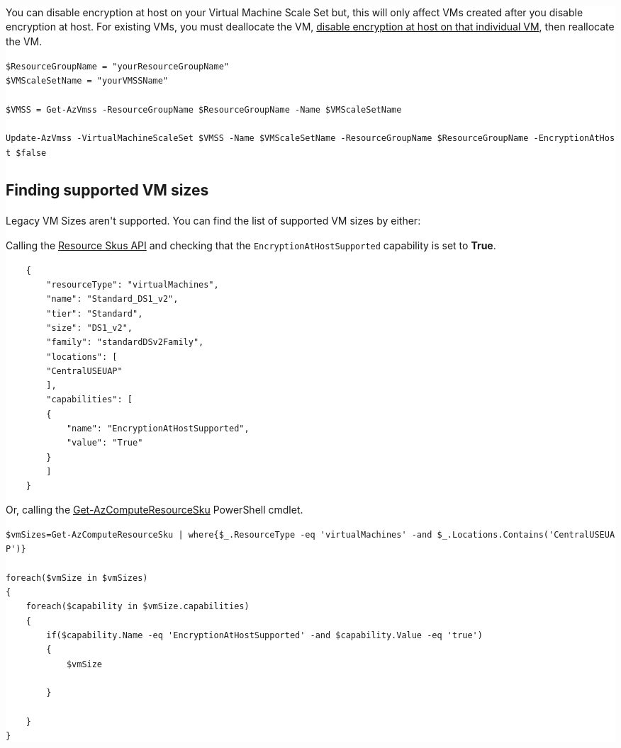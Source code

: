 You can disable encryption at host on your Virtual Machine Scale Set but, this will only affect VMs created after you disable encryption at host. For existing VMs, you must deallocate the VM, [disable encryption at host on that individual VM](#disable-encryption-at-host), then reallocate the VM.

```
$ResourceGroupName = "yourResourceGroupName"
$VMScaleSetName = "yourVMSSName"

$VMSS = Get-AzVmss -ResourceGroupName $ResourceGroupName -Name $VMScaleSetName

Update-AzVmss -VirtualMachineScaleSet $VMSS -Name $VMScaleSetName -ResourceGroupName $ResourceGroupName -EncryptionAtHost $false

```

## Finding supported VM sizes

Legacy VM Sizes aren't supported. You can find the list of supported VM sizes by either:

Calling the [Resource Skus API](/en-us/rest/api/compute/resourceskus/list) and checking that the `EncryptionAtHostSupported` capability is set to **True**.

```
    {
        "resourceType": "virtualMachines",
        "name": "Standard_DS1_v2",
        "tier": "Standard",
        "size": "DS1_v2",
        "family": "standardDSv2Family",
        "locations": [
        "CentralUSEUAP"
        ],
        "capabilities": [
        {
            "name": "EncryptionAtHostSupported",
            "value": "True"
        }
        ]
    }

```

Or, calling the [Get-AzComputeResourceSku](/en-us/powershell/module/az.compute/get-azcomputeresourcesku) PowerShell cmdlet.

```
$vmSizes=Get-AzComputeResourceSku | where{$_.ResourceType -eq 'virtualMachines' -and $_.Locations.Contains('CentralUSEUAP')} 

foreach($vmSize in $vmSizes)
{
    foreach($capability in $vmSize.capabilities)
    {
        if($capability.Name -eq 'EncryptionAtHostSupported' -and $capability.Value -eq 'true')
        {
            $vmSize

        }

    }
}

```
